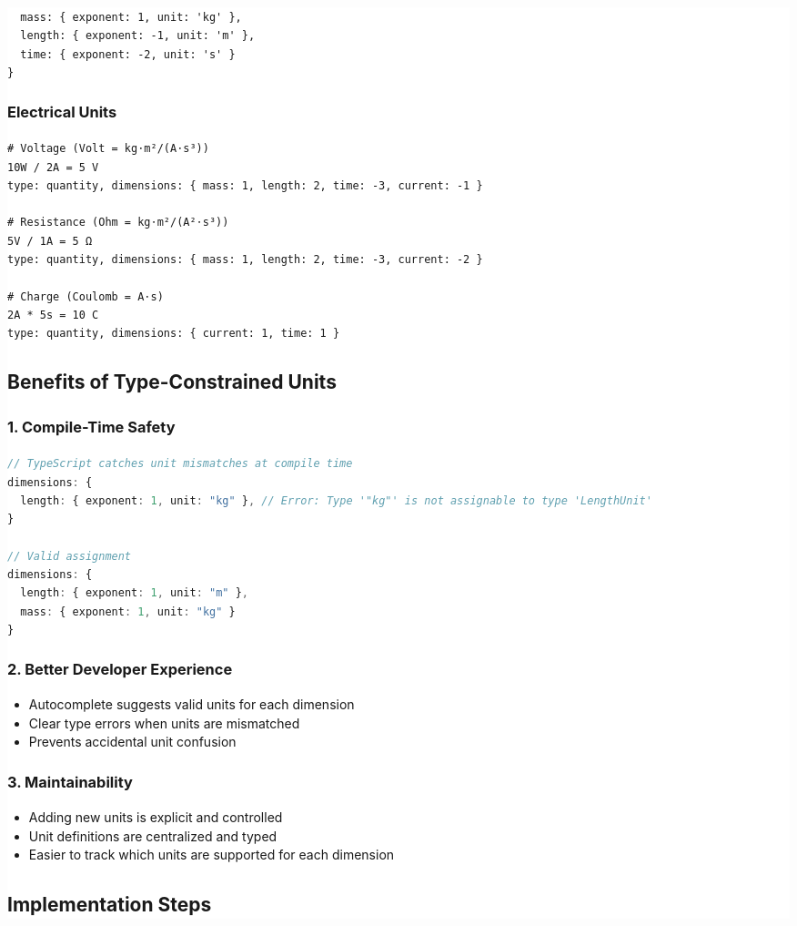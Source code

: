 ```
  mass: { exponent: 1, unit: 'kg' }, 
  length: { exponent: -1, unit: 'm' }, 
  time: { exponent: -2, unit: 's' } 
}
```

### Electrical Units
```
# Voltage (Volt = kg⋅m²/(A⋅s³))
10W / 2A = 5 V
type: quantity, dimensions: { mass: 1, length: 2, time: -3, current: -1 }

# Resistance (Ohm = kg⋅m²/(A²⋅s³))
5V / 1A = 5 Ω
type: quantity, dimensions: { mass: 1, length: 2, time: -3, current: -2 }

# Charge (Coulomb = A⋅s)
2A * 5s = 10 C
type: quantity, dimensions: { current: 1, time: 1 }
```

## Benefits of Type-Constrained Units

### 1. Compile-Time Safety
```typescript
// TypeScript catches unit mismatches at compile time
dimensions: {
  length: { exponent: 1, unit: "kg" }, // Error: Type '"kg"' is not assignable to type 'LengthUnit'
}

// Valid assignment
dimensions: {
  length: { exponent: 1, unit: "m" },
  mass: { exponent: 1, unit: "kg" }
}
```

### 2. Better Developer Experience
- Autocomplete suggests valid units for each dimension
- Clear type errors when units are mismatched
- Prevents accidental unit confusion

### 3. Maintainability
- Adding new units is explicit and controlled
- Unit definitions are centralized and typed
- Easier to track which units are supported for each dimension

## Implementation Steps
